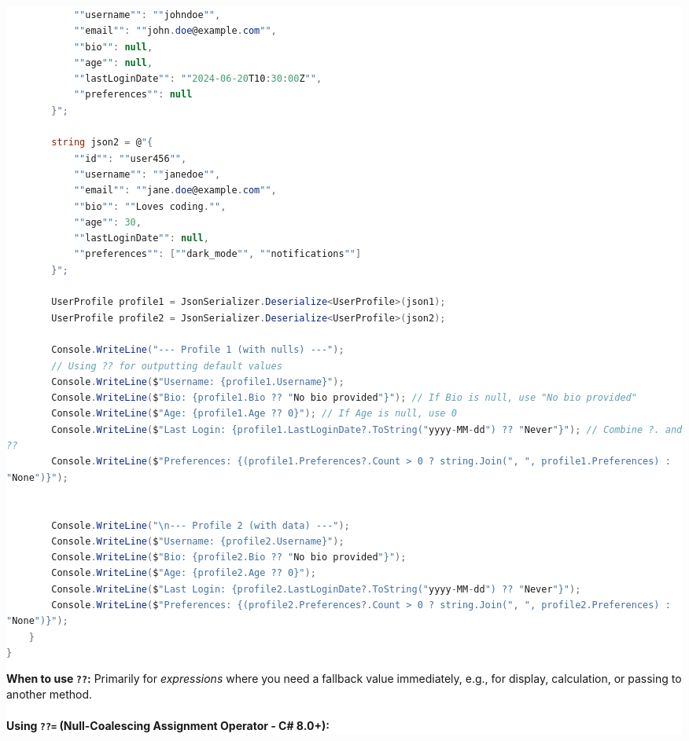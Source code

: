 ```csharp
            ""username"": ""johndoe"",
            ""email"": ""john.doe@example.com"",
            ""bio"": null,
            ""age"": null,
            ""lastLoginDate"": ""2024-06-20T10:30:00Z"",
            ""preferences"": null
        }";

        string json2 = @"{
            ""id"": ""user456"",
            ""username"": ""janedoe"",
            ""email"": ""jane.doe@example.com"",
            ""bio"": ""Loves coding."",
            ""age"": 30,
            ""lastLoginDate"": null,
            ""preferences"": [""dark_mode"", ""notifications""]
        }";

        UserProfile profile1 = JsonSerializer.Deserialize<UserProfile>(json1);
        UserProfile profile2 = JsonSerializer.Deserialize<UserProfile>(json2);

        Console.WriteLine("--- Profile 1 (with nulls) ---");
        // Using ?? for outputting default values
        Console.WriteLine($"Username: {profile1.Username}");
        Console.WriteLine($"Bio: {profile1.Bio ?? "No bio provided"}"); // If Bio is null, use "No bio provided"
        Console.WriteLine($"Age: {profile1.Age ?? 0}"); // If Age is null, use 0
        Console.WriteLine($"Last Login: {profile1.LastLoginDate?.ToString("yyyy-MM-dd") ?? "Never"}"); // Combine ?. and ??
        Console.WriteLine($"Preferences: {(profile1.Preferences?.Count > 0 ? string.Join(", ", profile1.Preferences) : "None")}");


        Console.WriteLine("\n--- Profile 2 (with data) ---");
        Console.WriteLine($"Username: {profile2.Username}");
        Console.WriteLine($"Bio: {profile2.Bio ?? "No bio provided"}");
        Console.WriteLine($"Age: {profile2.Age ?? 0}");
        Console.WriteLine($"Last Login: {profile2.LastLoginDate?.ToString("yyyy-MM-dd") ?? "Never"}");
        Console.WriteLine($"Preferences: {(profile2.Preferences?.Count > 0 ? string.Join(", ", profile2.Preferences) : "None")}");
    }
}
```

**When to use `??`:** Primarily for *expressions* where you need a fallback value immediately, e.g., for display, calculation, or passing to another method.

#### **Using `??=` (Null-Coalescing Assignment Operator - C\# 8.0+):**
